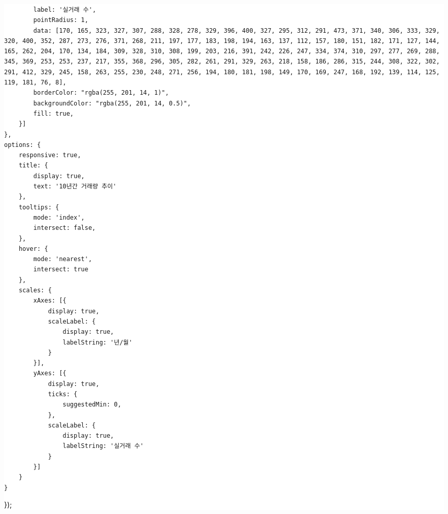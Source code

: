             label: '실거래 수',
            pointRadius: 1,
            data: [170, 165, 323, 327, 307, 288, 328, 278, 329, 396, 400, 327, 295, 312, 291, 473, 371, 340, 306, 333, 329, 320, 400, 352, 287, 273, 276, 371, 268, 211, 197, 177, 183, 198, 194, 163, 137, 112, 157, 180, 151, 182, 171, 127, 144, 165, 262, 204, 170, 134, 184, 309, 328, 310, 308, 199, 203, 216, 391, 242, 226, 247, 334, 374, 310, 297, 277, 269, 288, 345, 369, 253, 253, 237, 217, 355, 368, 296, 305, 282, 261, 291, 329, 263, 218, 158, 186, 286, 315, 244, 308, 322, 302, 291, 412, 329, 245, 158, 263, 255, 230, 248, 271, 256, 194, 180, 181, 198, 149, 170, 169, 247, 168, 192, 139, 114, 125, 119, 181, 76, 8],
            borderColor: "rgba(255, 201, 14, 1)",
            backgroundColor: "rgba(255, 201, 14, 0.5)",
            fill: true,
        }]
    },
    options: {
        responsive: true,
        title: {
            display: true,
            text: '10년간 거래량 추이'
        },
        tooltips: {
            mode: 'index',
            intersect: false,
        },
        hover: {
            mode: 'nearest',
            intersect: true
        },
        scales: {
            xAxes: [{
                display: true,
                scaleLabel: {
                    display: true,
                    labelString: '년/월'
                }
            }],
            yAxes: [{
                display: true,
                ticks: {
                    suggestedMin: 0,
                },
                scaleLabel: {
                    display: true,
                    labelString: '실거래 수'
                }
            }]
        }
    }
});

</script>

